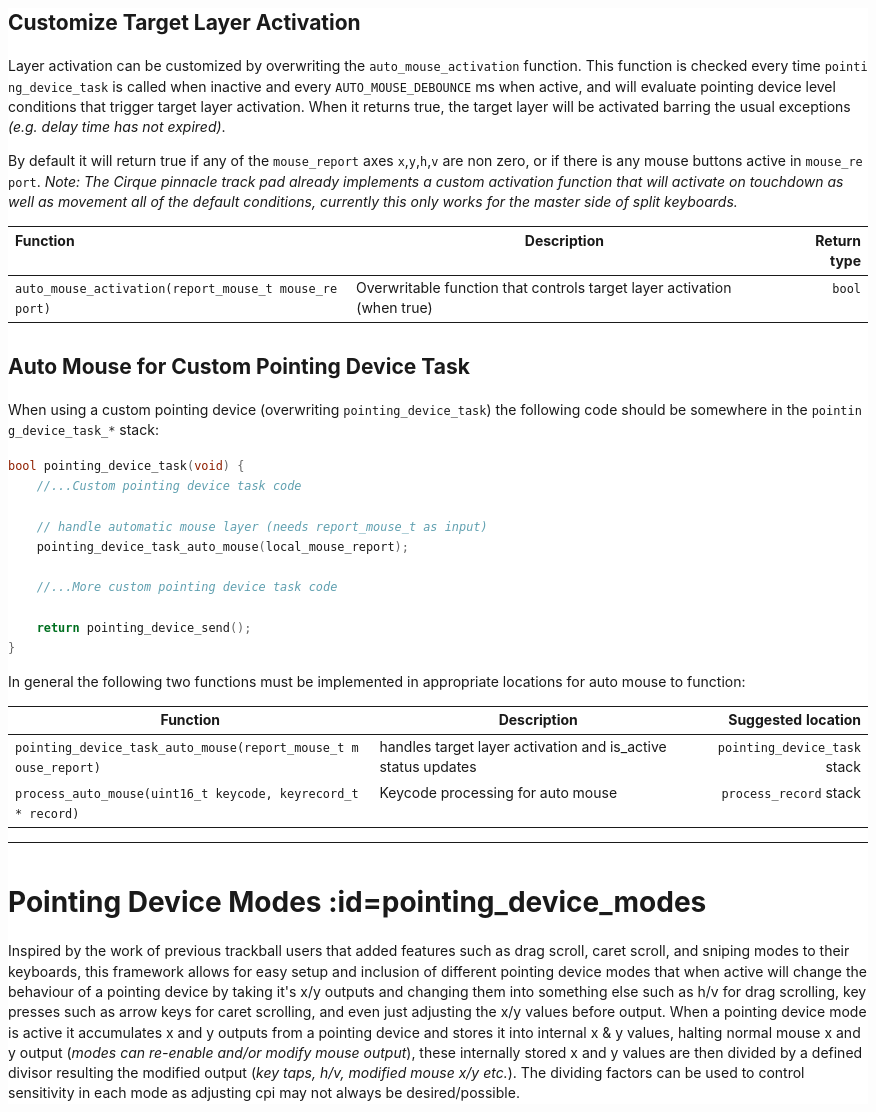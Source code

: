 
## Customize Target Layer Activation

Layer activation can be customized by overwriting the `auto_mouse_activation` function. This function is checked every time `pointing_device_task` is called when inactive and every `AUTO_MOUSE_DEBOUNCE` ms when active, and will evaluate pointing device level conditions that trigger target layer activation. When it returns true, the target layer will be activated barring the usual exceptions _(e.g. delay time has not expired)_.   

By default it will return true if any of the `mouse_report` axes `x`,`y`,`h`,`v` are non zero, or if there is any mouse buttons active in `mouse_report`.
_Note: The Cirque pinnacle track pad already implements a custom activation function that will activate on touchdown as well as movement all of the default conditions, currently this only works for the master side of split keyboards._
 
| Function                                                   | Description                                                                      |     Return type |
| :--------------------------------------------------------- | -------------------------------------------------------------------------------- | --------------: |
| `auto_mouse_activation(report_mouse_t mouse_report)`       | Overwritable function that controls target layer activation (when true)          |          `bool` |

## Auto Mouse for Custom Pointing Device Task

When using a custom pointing device (overwriting `pointing_device_task`) the following code should be somewhere in the `pointing_device_task_*` stack:

```c
bool pointing_device_task(void) {
    //...Custom pointing device task code
    
    // handle automatic mouse layer (needs report_mouse_t as input)
    pointing_device_task_auto_mouse(local_mouse_report);
    
    //...More custom pointing device task code
    
    return pointing_device_send();
}
```

In general the following two functions must be implemented in appropriate locations for auto mouse to function:

| Function                                                       | Description                                                  |           Suggested location |
| -------------------------------------------------------------- | ------------------------------------------------------------ | ---------------------------: |
| `pointing_device_task_auto_mouse(report_mouse_t mouse_report)` | handles target layer activation and is_active status updates | `pointing_device_task` stack |
| `process_auto_mouse(uint16_t keycode, keyrecord_t* record)`    | Keycode processing for auto mouse                            |       `process_record` stack |

---

# Pointing Device Modes :id=pointing_device_modes

Inspired by the work of previous trackball users that added features such as drag scroll, caret scroll, and sniping modes to their keyboards, this framework allows for easy setup and inclusion of different pointing device modes that when active will change the behaviour of a pointing device by taking it's x/y outputs and changing them into something else such as h/v for drag scrolling, key presses such as arrow keys for caret scrolling, and even just adjusting the x/y values before output.  When a pointing device mode is active it accumulates x and y outputs from a pointing device and stores it into internal x & y values, halting normal mouse x and y output (_modes can re-enable and/or modify mouse output_), these internally stored x and y values are then divided by a defined divisor resulting the modified output (_key taps, h/v, modified mouse x/y etc._). The dividing factors can be used to control sensitivity in each mode as adjusting cpi may not always be desired/possible.   
